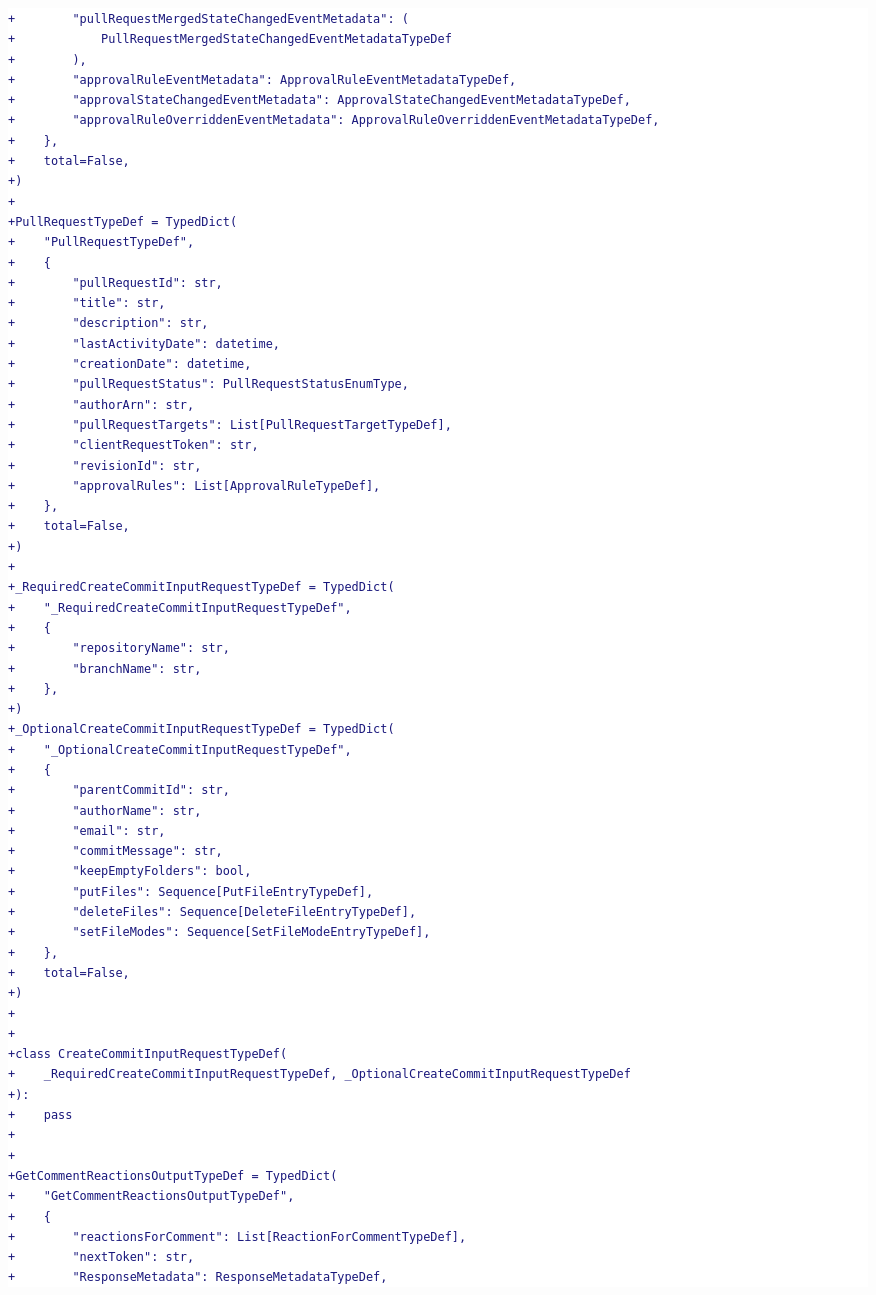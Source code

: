 ```diff
+        "pullRequestMergedStateChangedEventMetadata": (
+            PullRequestMergedStateChangedEventMetadataTypeDef
+        ),
+        "approvalRuleEventMetadata": ApprovalRuleEventMetadataTypeDef,
+        "approvalStateChangedEventMetadata": ApprovalStateChangedEventMetadataTypeDef,
+        "approvalRuleOverriddenEventMetadata": ApprovalRuleOverriddenEventMetadataTypeDef,
+    },
+    total=False,
+)
+
+PullRequestTypeDef = TypedDict(
+    "PullRequestTypeDef",
+    {
+        "pullRequestId": str,
+        "title": str,
+        "description": str,
+        "lastActivityDate": datetime,
+        "creationDate": datetime,
+        "pullRequestStatus": PullRequestStatusEnumType,
+        "authorArn": str,
+        "pullRequestTargets": List[PullRequestTargetTypeDef],
+        "clientRequestToken": str,
+        "revisionId": str,
+        "approvalRules": List[ApprovalRuleTypeDef],
+    },
+    total=False,
+)
+
+_RequiredCreateCommitInputRequestTypeDef = TypedDict(
+    "_RequiredCreateCommitInputRequestTypeDef",
+    {
+        "repositoryName": str,
+        "branchName": str,
+    },
+)
+_OptionalCreateCommitInputRequestTypeDef = TypedDict(
+    "_OptionalCreateCommitInputRequestTypeDef",
+    {
+        "parentCommitId": str,
+        "authorName": str,
+        "email": str,
+        "commitMessage": str,
+        "keepEmptyFolders": bool,
+        "putFiles": Sequence[PutFileEntryTypeDef],
+        "deleteFiles": Sequence[DeleteFileEntryTypeDef],
+        "setFileModes": Sequence[SetFileModeEntryTypeDef],
+    },
+    total=False,
+)
+
+
+class CreateCommitInputRequestTypeDef(
+    _RequiredCreateCommitInputRequestTypeDef, _OptionalCreateCommitInputRequestTypeDef
+):
+    pass
+
+
+GetCommentReactionsOutputTypeDef = TypedDict(
+    "GetCommentReactionsOutputTypeDef",
+    {
+        "reactionsForComment": List[ReactionForCommentTypeDef],
+        "nextToken": str,
+        "ResponseMetadata": ResponseMetadataTypeDef,
```